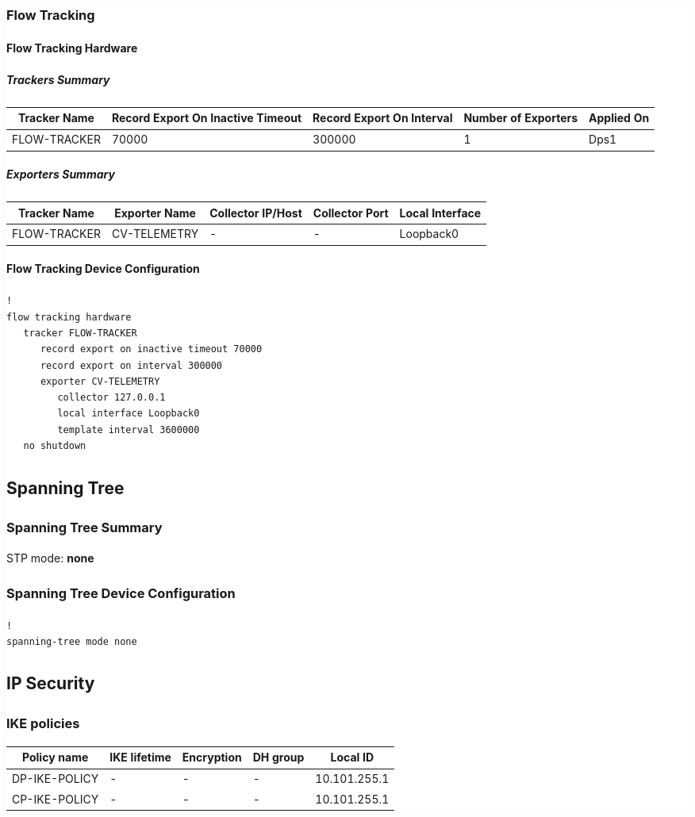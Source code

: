### Flow Tracking

#### Flow Tracking Hardware

##### Trackers Summary

| Tracker Name | Record Export On Inactive Timeout | Record Export On Interval | Number of Exporters | Applied On |
| ------------ | --------------------------------- | ------------------------- | ------------------- | ---------- |
| FLOW-TRACKER | 70000 | 300000 | 1 | Dps1 |

##### Exporters Summary

| Tracker Name | Exporter Name | Collector IP/Host | Collector Port | Local Interface |
| ------------ | ------------- | ----------------- | -------------- | --------------- |
| FLOW-TRACKER | CV-TELEMETRY | - | - | Loopback0 |

#### Flow Tracking Device Configuration

```eos
!
flow tracking hardware
   tracker FLOW-TRACKER
      record export on inactive timeout 70000
      record export on interval 300000
      exporter CV-TELEMETRY
         collector 127.0.0.1
         local interface Loopback0
         template interval 3600000
   no shutdown
```

## Spanning Tree

### Spanning Tree Summary

STP mode: **none**

### Spanning Tree Device Configuration

```eos
!
spanning-tree mode none
```

## IP Security

### IKE policies

| Policy name | IKE lifetime | Encryption | DH group | Local ID |
| ----------- | ------------ | ---------- | -------- | -------- |
| DP-IKE-POLICY | - | - | - | 10.101.255.1 |
| CP-IKE-POLICY | - | - | - | 10.101.255.1 |
